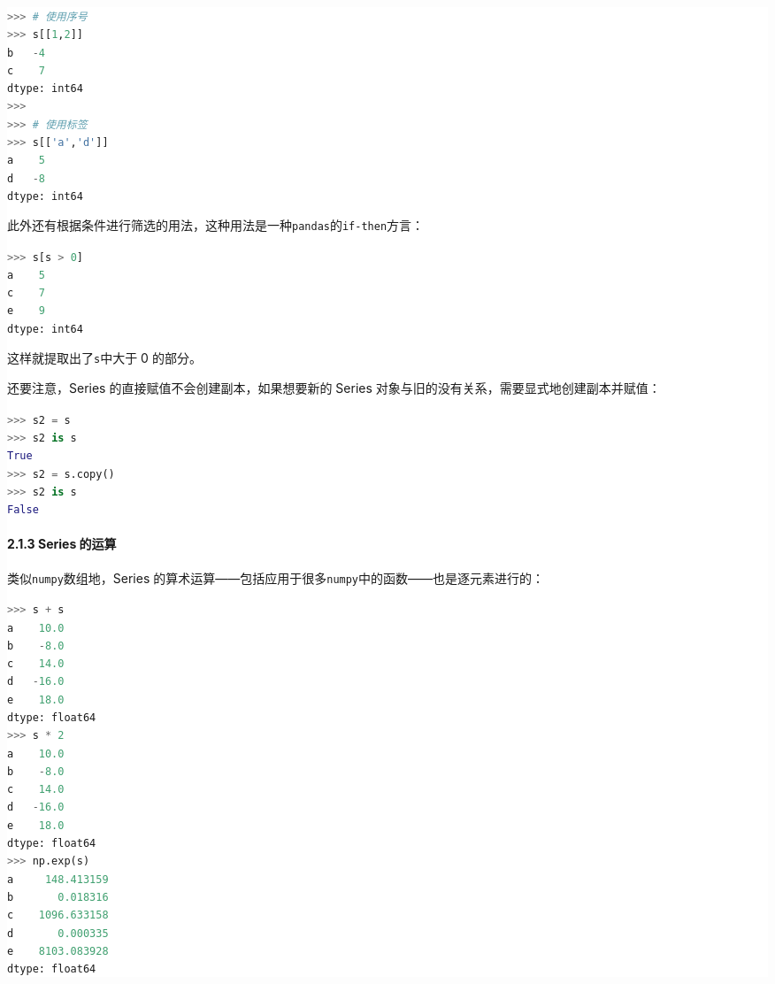 ```python
>>> # 使用序号
>>> s[[1,2]]
b   -4
c    7
dtype: int64
>>> 
>>> # 使用标签
>>> s[['a','d']]
a    5
d   -8
dtype: int64
```

此外还有根据条件进行筛选的用法，这种用法是一种`pandas`的`if-then`方言：

```python
>>> s[s > 0]
a    5
c    7
e    9
dtype: int64
```

这样就提取出了`s`中大于 0 的部分。

还要注意，Series 的直接赋值不会创建副本，如果想要新的 Series 对象与旧的没有关系，需要显式地创建副本并赋值：

```python
>>> s2 = s
>>> s2 is s
True
>>> s2 = s.copy()
>>> s2 is s
False
```

#### 2.1.3 Series 的运算

类似`numpy`数组地，Series 的算术运算——包括应用于很多`numpy`中的函数——也是逐元素进行的：

```python
>>> s + s
a    10.0
b    -8.0
c    14.0
d   -16.0
e    18.0
dtype: float64
>>> s * 2
a    10.0
b    -8.0
c    14.0
d   -16.0
e    18.0
dtype: float64
>>> np.exp(s)
a     148.413159
b       0.018316
c    1096.633158
d       0.000335
e    8103.083928
dtype: float64
```
